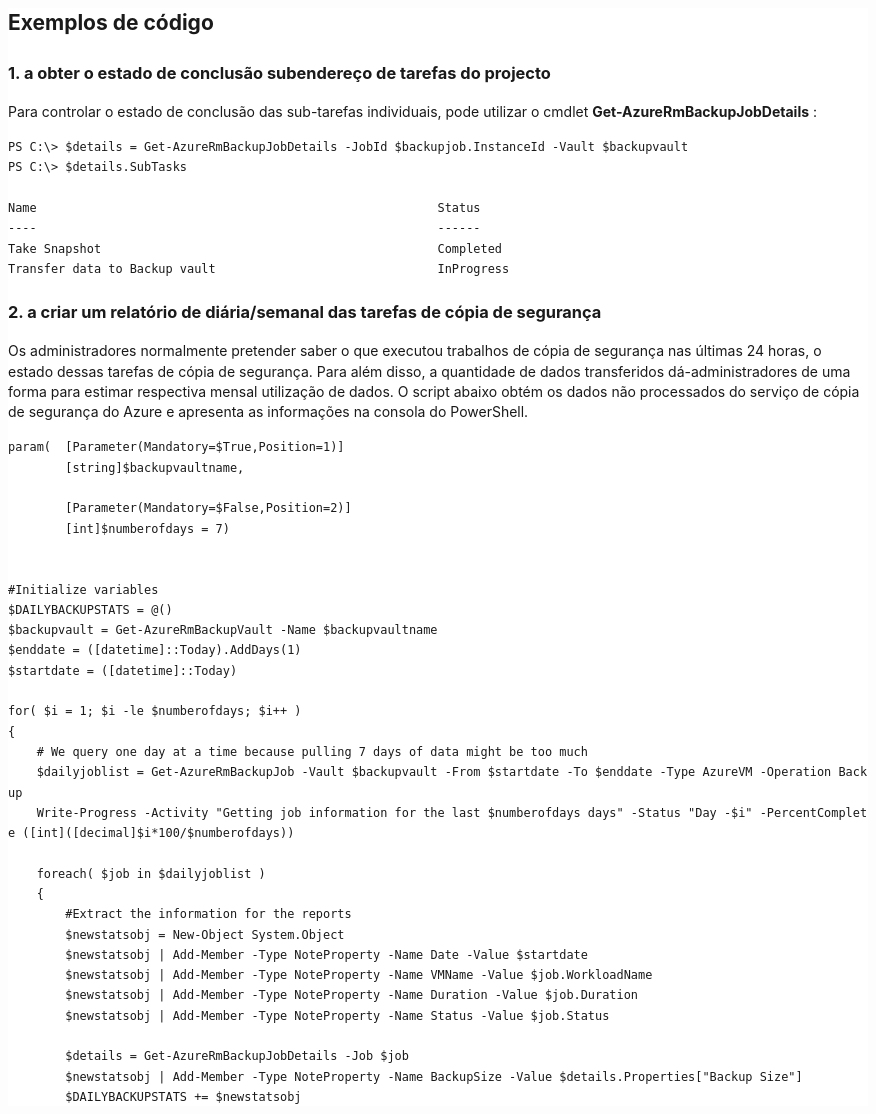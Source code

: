 ## <a name="code-samples"></a>Exemplos de código

### <a name="1-get-the-completion-status-of-job-sub-tasks"></a>1. a obter o estado de conclusão subendereço de tarefas do projecto

Para controlar o estado de conclusão das sub-tarefas individuais, pode utilizar o cmdlet **Get-AzureRmBackupJobDetails** :

```
PS C:\> $details = Get-AzureRmBackupJobDetails -JobId $backupjob.InstanceId -Vault $backupvault
PS C:\> $details.SubTasks

Name                                                        Status
----                                                        ------
Take Snapshot                                               Completed
Transfer data to Backup vault                               InProgress
```

### <a name="2-create-a-dailyweekly-report-of-backup-jobs"></a>2. a criar um relatório de diária/semanal das tarefas de cópia de segurança

Os administradores normalmente pretender saber o que executou trabalhos de cópia de segurança nas últimas 24 horas, o estado dessas tarefas de cópia de segurança. Para além disso, a quantidade de dados transferidos dá-administradores de uma forma para estimar respectiva mensal utilização de dados. O script abaixo obtém os dados não processados do serviço de cópia de segurança do Azure e apresenta as informações na consola do PowerShell.

```
param(  [Parameter(Mandatory=$True,Position=1)]
        [string]$backupvaultname,

        [Parameter(Mandatory=$False,Position=2)]
        [int]$numberofdays = 7)


#Initialize variables
$DAILYBACKUPSTATS = @()
$backupvault = Get-AzureRmBackupVault -Name $backupvaultname
$enddate = ([datetime]::Today).AddDays(1)
$startdate = ([datetime]::Today)

for( $i = 1; $i -le $numberofdays; $i++ )
{
    # We query one day at a time because pulling 7 days of data might be too much
    $dailyjoblist = Get-AzureRmBackupJob -Vault $backupvault -From $startdate -To $enddate -Type AzureVM -Operation Backup
    Write-Progress -Activity "Getting job information for the last $numberofdays days" -Status "Day -$i" -PercentComplete ([int]([decimal]$i*100/$numberofdays))

    foreach( $job in $dailyjoblist )
    {
        #Extract the information for the reports
        $newstatsobj = New-Object System.Object
        $newstatsobj | Add-Member -Type NoteProperty -Name Date -Value $startdate
        $newstatsobj | Add-Member -Type NoteProperty -Name VMName -Value $job.WorkloadName
        $newstatsobj | Add-Member -Type NoteProperty -Name Duration -Value $job.Duration
        $newstatsobj | Add-Member -Type NoteProperty -Name Status -Value $job.Status

        $details = Get-AzureRmBackupJobDetails -Job $job
        $newstatsobj | Add-Member -Type NoteProperty -Name BackupSize -Value $details.Properties["Backup Size"]
        $DAILYBACKUPSTATS += $newstatsobj
```